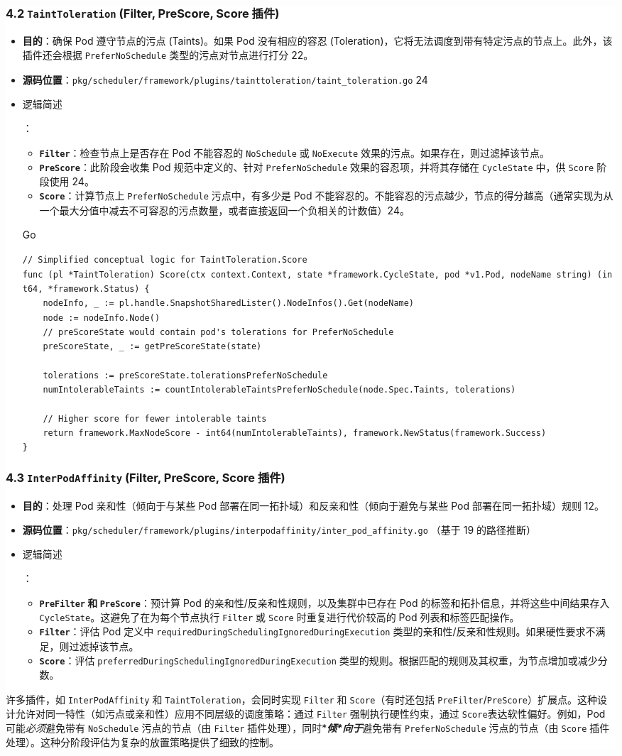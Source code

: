   

### 4.2 `TaintToleration` (Filter, PreScore, Score 插件)

- **目的**：确保 Pod 遵守节点的污点 (Taints)。如果 Pod 没有相应的容忍 (Toleration)，它将无法调度到带有特定污点的节点上。此外，该插件还会根据 `PreferNoSchedule` 类型的污点对节点进行打分 22。

- **源码位置**：`pkg/scheduler/framework/plugins/tainttoleration/taint_toleration.go` 24

- 逻辑简述

  ：

  - **`Filter`**：检查节点上是否存在 Pod 不能容忍的 `NoSchedule` 或 `NoExecute` 效果的污点。如果存在，则过滤掉该节点。
  - **`PreScore`**：此阶段会收集 Pod 规范中定义的、针对 `PreferNoSchedule` 效果的容忍项，并将其存储在 `CycleState` 中，供 `Score` 阶段使用 24。
  - **`Score`**：计算节点上 `PreferNoSchedule` 污点中，有多少是 Pod 不能容忍的。不能容忍的污点越少，节点的得分越高（通常实现为从一个最大分值中减去不可容忍的污点数量，或者直接返回一个负相关的计数值）24。

  Go

  ```
  // Simplified conceptual logic for TaintToleration.Score
  func (pl *TaintToleration) Score(ctx context.Context, state *framework.CycleState, pod *v1.Pod, nodeName string) (int64, *framework.Status) {
      nodeInfo, _ := pl.handle.SnapshotSharedLister().NodeInfos().Get(nodeName)
      node := nodeInfo.Node()
      // preScoreState would contain pod's tolerations for PreferNoSchedule
      preScoreState, _ := getPreScoreState(state)
  
      tolerations := preScoreState.tolerationsPreferNoSchedule
      numIntolerableTaints := countIntolerableTaintsPreferNoSchedule(node.Spec.Taints, tolerations)
  
      // Higher score for fewer intolerable taints
      return framework.MaxNodeScore - int64(numIntolerableTaints), framework.NewStatus(framework.Success)
  }
  ```

### 4.3 `InterPodAffinity` (Filter, PreScore, Score 插件)

- **目的**：处理 Pod 亲和性（倾向于与某些 Pod 部署在同一拓扑域）和反亲和性（倾向于避免与某些 Pod 部署在同一拓扑域）规则 12。

- **源码位置**：`pkg/scheduler/framework/plugins/interpodaffinity/inter_pod_affinity.go` （基于 19 的路径推断）

- 逻辑简述

  ：

  - **`PreFilter` 和 `PreScore`**：预计算 Pod 的亲和性/反亲和性规则，以及集群中已存在 Pod 的标签和拓扑信息，并将这些中间结果存入 `CycleState`。这避免了在为每个节点执行 `Filter` 或 `Score` 时重复进行代价较高的 Pod 列表和标签匹配操作。
  - **`Filter`**：评估 Pod 定义中 `requiredDuringSchedulingIgnoredDuringExecution` 类型的亲和性/反亲和性规则。如果硬性要求不满足，则过滤掉该节点。
  - **`Score`**：评估 `preferredDuringSchedulingIgnoredDuringExecution` 类型的规则。根据匹配的规则及其权重，为节点增加或减少分数。

许多插件，如 `InterPodAffinity` 和 `TaintToleration`，会同时实现 `Filter` 和 `Score`（有时还包括 `PreFilter`/`PreScore`）扩展点。这种设计允许对同一特性（如污点或亲和性）应用不同层级的调度策略：通过 `Filter` 强制执行硬性约束，通过 `Score`表达软性偏好。例如，Pod 可能*必须*避免带有 `NoSchedule` 污点的节点（由 `Filter` 插件处理），同时****倾\*向于***避免带有 `PreferNoSchedule` 污点的节点（由 `Score` 插件处理）。这种分阶段评估为复杂的放置策略提供了细致的控制。

